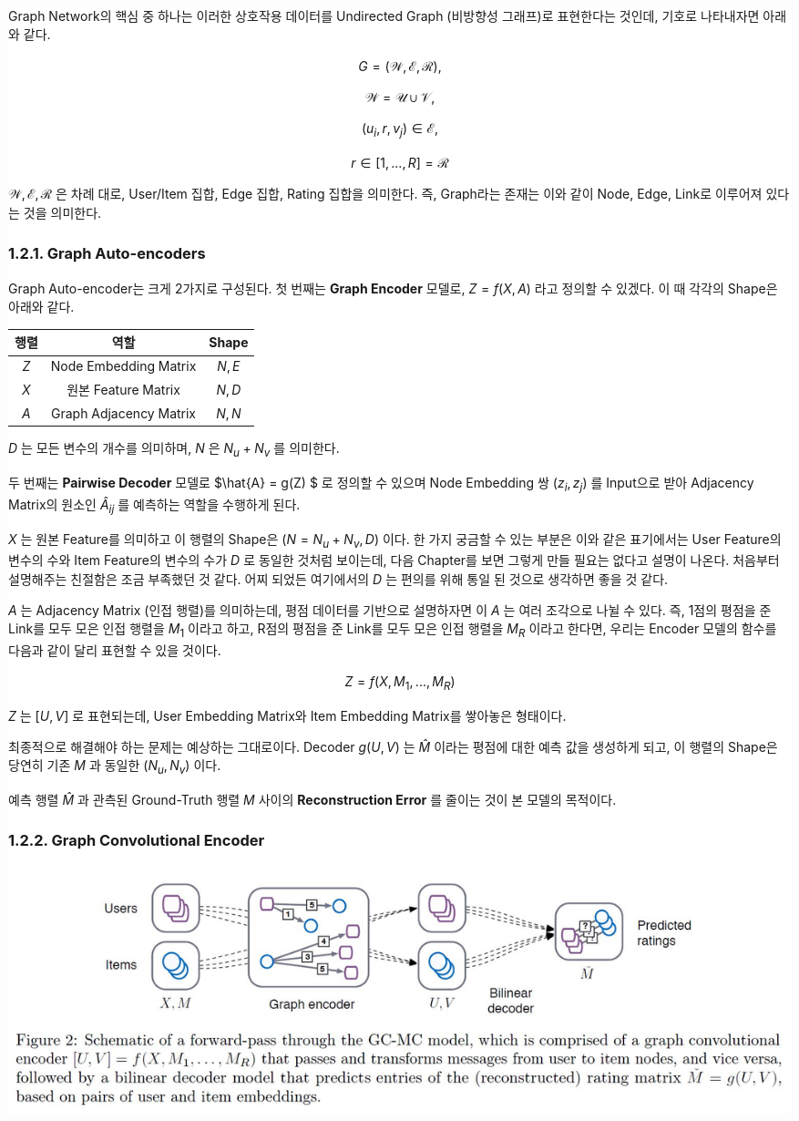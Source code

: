 Graph Network의 핵심 중 하나는 이러한 상호작용 데이터를 Undirected Graph (비방향성 그래프)로 표현한다는 것인데, 기호로 나타내자면 아래와 같다.  

$$ G = (\mathcal{W}, \mathcal{E}, \mathcal{R}), $$  

$$ \mathcal{W} = \mathcal{U} \cup \mathcal{V}, $$  

$$ (u_i, r, v_j) \in \mathcal{E}, $$  

$$ r \in [1, ..., R] = \mathcal{R} $$  

$\mathcal{W}, \mathcal{E}, \mathcal{R}$ 은 차례 대로, User/Item 집합, Edge 집합, Rating 집합을 의미한다. 즉, Graph라는 존재는 이와 같이 Node, Edge, Link로 이루어져 있다는 것을 의미한다.  

### 1.2.1. Graph Auto-encoders  
Graph Auto-encoder는 크게 2가지로 구성된다. 첫 번째는 **Graph Encoder** 모델로, $Z=f(X, A)$ 라고 정의할 수 있겠다. 이 때 각각의 Shape은 아래와 같다.  

|행렬|역할|Shape|
|:--------:|:--------:|:--------:|
| $Z$ |Node Embedding Matrix| $N, E$ |
| $X$ |원본 Feature Matrix| $N, D$ |
| $A$ |Graph Adjacency Matrix| $N, N$ |

$D$ 는 모든 변수의 개수를 의미하며, $N$ 은 $N_u + N_v$ 를 의미한다.  

두 번째는 **Pairwise Decoder** 모델로 $\hat{A} = g(Z) $ 로 정의할 수 있으며 Node Embedding 쌍 $(z_i, z_j)$ 를 Input으로 받아 Adjacency Matrix의 원소인 $\hat{A}_{ij}$ 를 예측하는 역할을 수행하게 된다. 

$X$ 는 원본 Feature를 의미하고 이 행렬의 Shape은 $(N=N_u + N_v, D)$ 이다. 한 가지 궁금할 수 있는 부분은 이와 같은 표기에서는 User Feature의 변수의 수와 Item Feature의 변수의 수가 $D$ 로 동일한 것처럼 보이는데, 다음 Chapter를 보면 그렇게 만들 필요는 없다고 설명이 나온다. 처음부터 설명해주는 친절함은 조금 부족했던 것 같다. 어찌 되었든 여기에서의 $D$ 는 편의를 위해 통일 된 것으로 생각하면 좋을 것 같다.  

$A$ 는 Adjacency Matrix (인접 행렬)를 의미하는데, 평점 데이터를 기반으로 설명하자면 이 $A$ 는 여러 조각으로 나뉠 수 있다. 즉, 1점의 평점을 준 Link를 모두 모은 인접 행렬을 $M_1$ 이라고 하고, R점의 평점을 준 Link를 모두 모은 인접 행렬을 $M_R$ 이라고 한다면, 우리는 Encoder 모델의 함수를 다음과 같이 달리 표현할 수 있을 것이다.  

$$ Z = f(X, M_1, ..., M_R) $$  

$Z$ 는 $[U, V]$ 로 표현되는데, User Embedding Matrix와 Item Embedding Matrix를 쌓아놓은 형태이다.  

최종적으로 해결해야 하는 문제는 예상하는 그대로이다. Decoder $g(U, V)$ 는 $\hat{M}$ 이라는 평점에 대한 예측 값을 생성하게 되고, 이 행렬의 Shape은 당연히 기존 $M$ 과 동일한 $(N_u, N_v)$ 이다.  

예측 행렬 $\hat{M}$ 과 관측된 Ground-Truth 행렬 $M$ 사이의 **Reconstruction Error** 를 줄이는 것이 본 모델의 목적이다.  

### 1.2.2. Graph Convolutional Encoder  

<center><img src="/public/img/Machine_Learning/2020-12-06-GCMC/02.JPG" width="100%"></center>  
